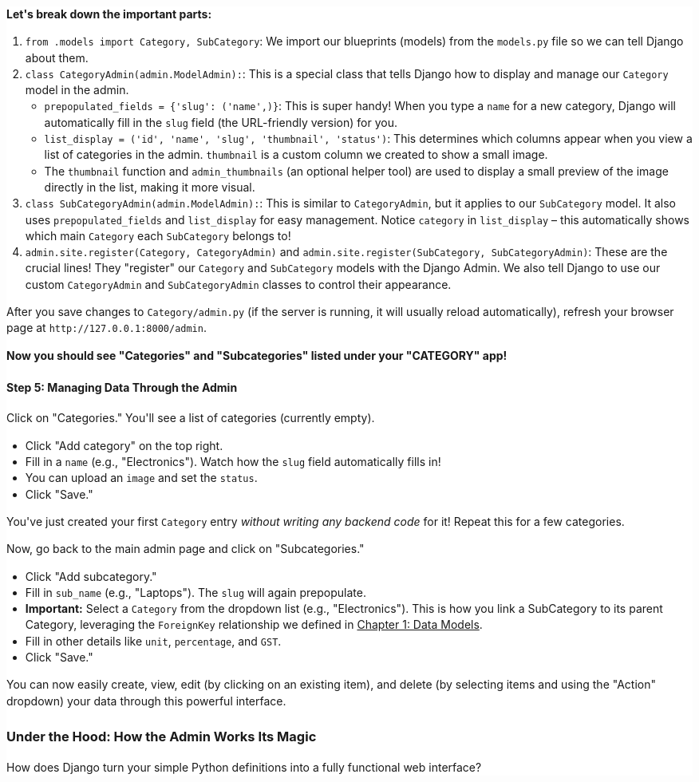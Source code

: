 **Let's break down the important parts:**

1.  `from .models import Category, SubCategory`: We import our blueprints (models) from the `models.py` file so we can tell Django about them.
2.  `class CategoryAdmin(admin.ModelAdmin):`: This is a special class that tells Django how to display and manage our `Category` model in the admin.
    *   `prepopulated_fields = {'slug': ('name',)}`: This is super handy! When you type a `name` for a new category, Django will automatically fill in the `slug` field (the URL-friendly version) for you.
    *   `list_display = ('id', 'name', 'slug', 'thumbnail', 'status')`: This determines which columns appear when you view a list of categories in the admin. `thumbnail` is a custom column we created to show a small image.
    *   The `thumbnail` function and `admin_thumbnails` (an optional helper tool) are used to display a small preview of the image directly in the list, making it more visual.
3.  `class SubCategoryAdmin(admin.ModelAdmin):`: This is similar to `CategoryAdmin`, but it applies to our `SubCategory` model. It also uses `prepopulated_fields` and `list_display` for easy management. Notice `category` in `list_display` – this automatically shows which main `Category` each `SubCategory` belongs to!
4.  `admin.site.register(Category, CategoryAdmin)` and `admin.site.register(SubCategory, SubCategoryAdmin)`: These are the crucial lines! They "register" our `Category` and `SubCategory` models with the Django Admin. We also tell Django to use our custom `CategoryAdmin` and `SubCategoryAdmin` classes to control their appearance.

After you save changes to `Category/admin.py` (if the server is running, it will usually reload automatically), refresh your browser page at `http://127.0.0.1:8000/admin`.

**Now you should see "Categories" and "Subcategories" listed under your "CATEGORY" app!**

#### Step 5: Managing Data Through the Admin

Click on "Categories." You'll see a list of categories (currently empty).

*   Click "Add category" on the top right.
*   Fill in a `name` (e.g., "Electronics"). Watch how the `slug` field automatically fills in!
*   You can upload an `image` and set the `status`.
*   Click "Save."

You've just created your first `Category` entry *without writing any backend code* for it! Repeat this for a few categories.

Now, go back to the main admin page and click on "Subcategories."

*   Click "Add subcategory."
*   Fill in `sub_name` (e.g., "Laptops"). The `slug` will again prepopulate.
*   **Important:** Select a `Category` from the dropdown list (e.g., "Electronics"). This is how you link a SubCategory to its parent Category, leveraging the `ForeignKey` relationship we defined in [Chapter 1: Data Models](01_data_models_.md).
*   Fill in other details like `unit`, `percentage`, and `GST`.
*   Click "Save."

You can now easily create, view, edit (by clicking on an existing item), and delete (by selecting items and using the "Action" dropdown) your data through this powerful interface.

### Under the Hood: How the Admin Works Its Magic

How does Django turn your simple Python definitions into a fully functional web interface?
